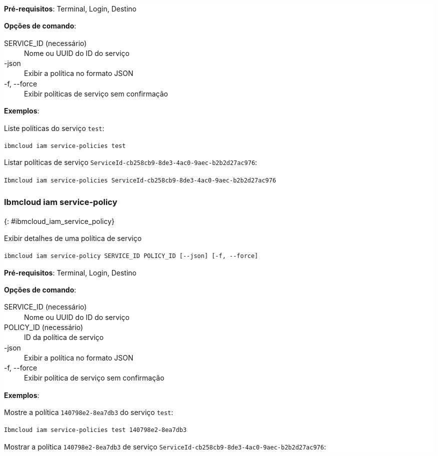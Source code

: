 <strong>Pré-requisitos</strong>: Terminal, Login, Destino

<strong>Opções de comando</strong>:
<dl>
  <dt>SERVICE_ID (necessário)</dt>
  <dd>Nome ou UUID do ID do serviço</dd>
  <dt>-json</dt>
  <dd>Exibir a política no formato JSON</dd>
  <dt>-f, --force</dt>
  <dd>Exibir políticas de serviço sem confirmação</dd>
</dl>

<strong>Exemplos</strong>:

Liste políticas do serviço `test`:

```
ibmcloud iam service-policies test
```
Listar políticas de serviço `ServiceId-cb258cb9-8de3-4ac0-9aec-b2b2d27ac976`:

```
Ibmcloud iam service-policies ServiceId-cb258cb9-8de3-4ac0-9aec-b2b2d27ac976
```

### Ibmcloud iam service-policy
{: #ibmcloud_iam_service_policy}

Exibir detalhes de uma política de serviço

```
ibmcloud iam service-policy SERVICE_ID POLICY_ID [--json] [-f, --force]
```

<strong>Pré-requisitos</strong>: Terminal, Login, Destino

<strong>Opções de comando</strong>:
<dl>
  <dt>SERVICE_ID (necessário)</dt>
  <dd>Nome ou UUID do ID do serviço</dd>
  <dt>POLICY_ID (necessário)</dt>
  <dd>ID da política de serviço<dd>
  <dt>-json</dt>
  <dd>Exibir a política no formato JSON</dd>
  <dt>-f, --force</dt>
  <dd>Exibir política de serviço sem confirmação</dd>
</dl>

<strong>Exemplos</strong>:

Mostre a política `140798e2-8ea7db3` do serviço `test`:

```
Ibmcloud iam service-policies test 140798e2-8ea7db3
```
Mostrar a política `140798e2-8ea7db3` de serviço
`ServiceId-cb258cb9-8de3-4ac0-9aec-b2b2d27ac976`:
